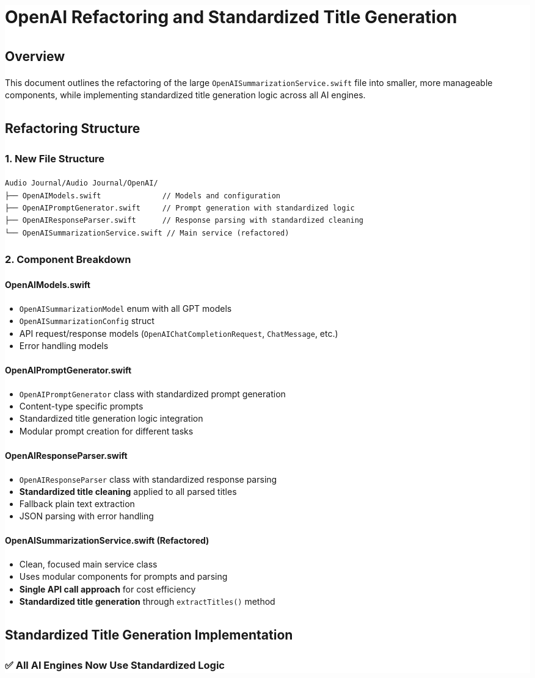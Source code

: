 # OpenAI Refactoring and Standardized Title Generation

## Overview

This document outlines the refactoring of the large `OpenAISummarizationService.swift` file into smaller, more manageable components, while implementing standardized title generation logic across all AI engines.

## Refactoring Structure

### **1. New File Structure**

```
Audio Journal/Audio Journal/OpenAI/
├── OpenAIModels.swift              // Models and configuration
├── OpenAIPromptGenerator.swift     // Prompt generation with standardized logic
├── OpenAIResponseParser.swift      // Response parsing with standardized cleaning
└── OpenAISummarizationService.swift // Main service (refactored)
```

### **2. Component Breakdown**

#### **OpenAIModels.swift**
- `OpenAISummarizationModel` enum with all GPT models
- `OpenAISummarizationConfig` struct
- API request/response models (`OpenAIChatCompletionRequest`, `ChatMessage`, etc.)
- Error handling models

#### **OpenAIPromptGenerator.swift**
- `OpenAIPromptGenerator` class with standardized prompt generation
- Content-type specific prompts
- Standardized title generation logic integration
- Modular prompt creation for different tasks

#### **OpenAIResponseParser.swift**
- `OpenAIResponseParser` class with standardized response parsing
- **Standardized title cleaning** applied to all parsed titles
- Fallback plain text extraction
- JSON parsing with error handling

#### **OpenAISummarizationService.swift** (Refactored)
- Clean, focused main service class
- Uses modular components for prompts and parsing
- **Single API call approach** for cost efficiency
- **Standardized title generation** through `extractTitles()` method

## Standardized Title Generation Implementation

### **✅ All AI Engines Now Use Standardized Logic**
